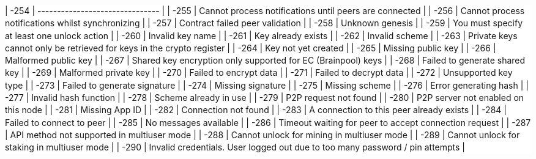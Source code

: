 | -254 | -------------------------------                                                                                                                 |
| -255 | Cannot process notifications until peers are connected                                                                                          |
| -256 | Cannot process notifications whilst synchronizing                                                                                               |
| -257 | Contract failed peer validation                                                                                                                 |
| -258 | Unknown genesis                                                                                                                                 |
| -259 | You must specify at least one unlock action                                                                                                     |
| -260 | Invalid key name                                                                                                                                |
| -261 | Key already exists                                                                                                                              |
| -262 | Invalid scheme                                                                                                                                  |
| -263 | Private keys cannot only be retrieved for keys in the crypto register                                                                           |
| -264 | Key not yet created                                                                                                                             |
| -265 | Missing public key                                                                                                                              |
| -266 | Malformed public key                                                                                                                            |
| -267 | Shared key encryption only supported for EC (Brainpool) keys                                                                                    |
| -268 | Failed to generate shared key                                                                                                                   |
| -269 | Malformed private key                                                                                                                           |
| -270 | Failed to encrypt data                                                                                                                          |
| -271 | Failed to decrypt data                                                                                                                          |
| -272 | Unsupported key type                                                                                                                            |
| -273 | Failed to generate signature                                                                                                                    |
| -274 | Missing signature                                                                                                                               |
| -275 | Missing scheme                                                                                                                                  |
| -276 | Error generating hash                                                                                                                           |
| -277 | Invalid hash function                                                                                                                           |
| -278 | Scheme already in use                                                                                                                           |
| -279 | P2P request not found                                                                                                                           |
| -280 | P2P server not enabled on this node                                                                                                             |
| -281 | Missing App ID                                                                                                                                  |
| -282 | Connection not found                                                                                                                            |
| -283 | A connection to this peer already exists                                                                                                        |
| -284 | Failed to connect to peer                                                                                                                       |
| -285 | No messages available                                                                                                                           |
| -286 | Timeout waiting for peer to accept connection request                                                                                           |
| -287 | API method not supported in multiuser mode                                                                                                      |
| -288 | Cannot unlock for mining in multiuser mode                                                                                                      |
| -289 | Cannot unlock for staking in multiuser mode                                                                                                     |
| -290 | Invalid credentials. User logged out due to too many password / pin attempts                                                                    |